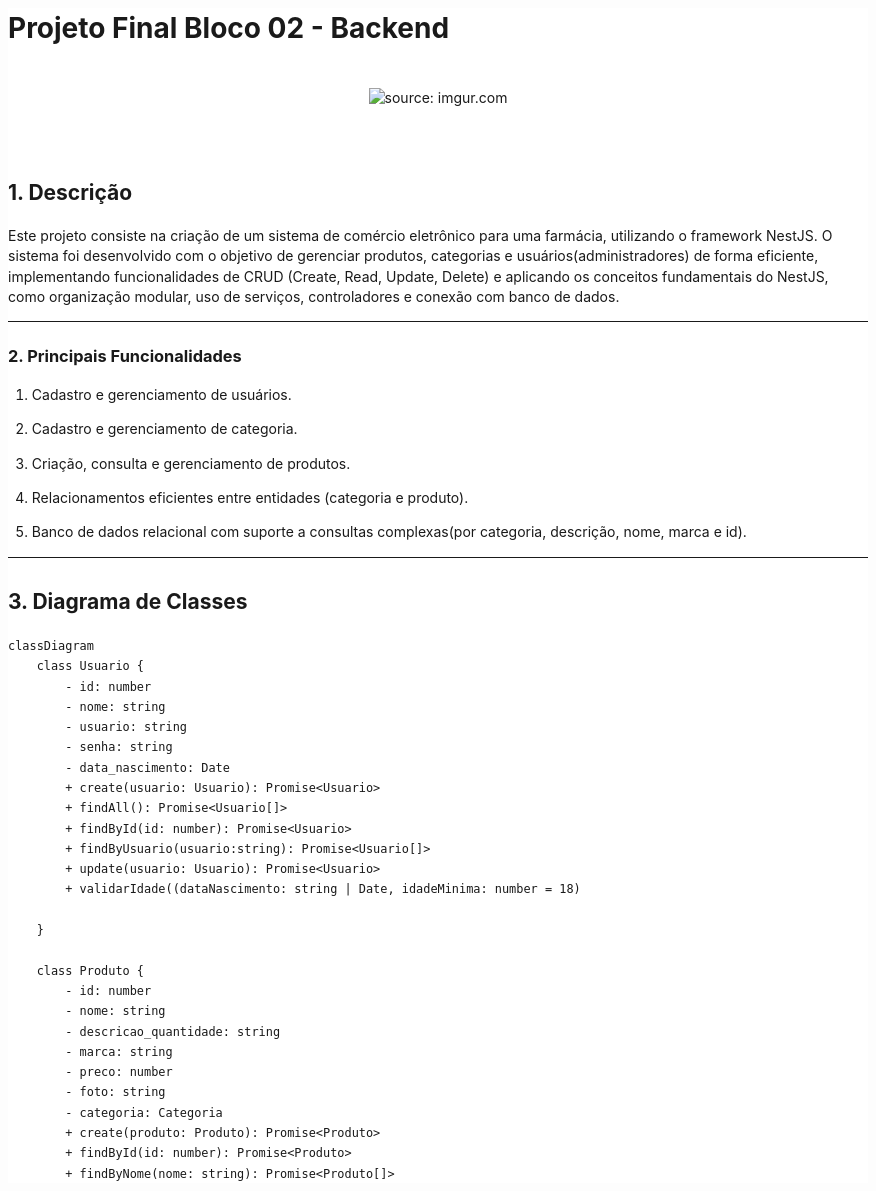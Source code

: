 # Projeto Final Bloco 02 - Backend

<br />
<div align="center">
    <img src="https://i.imgur.com/icgjsRQ.png" title="source: imgur.com" width="50%"/>
</div>
<br /><br />

## 1. Descrição

Este projeto consiste na criação de um sistema de comércio eletrônico para uma farmácia, utilizando o framework NestJS. O sistema foi desenvolvido com o objetivo de gerenciar produtos, categorias e usuários(administradores) de forma eficiente, implementando funcionalidades de CRUD (Create, Read, Update, Delete) e aplicando os conceitos fundamentais do NestJS, como organização modular, uso de serviços, controladores e conexão com banco de dados.

------



### 2. Principais Funcionalidades

1. Cadastro e gerenciamento de usuários.  

2. Cadastro e gerenciamento de categoria.  

3. Criação, consulta e gerenciamento de produtos.  

4. Relacionamentos eficientes entre entidades (categoria e produto).  

5. Banco de dados relacional com suporte a consultas complexas(por categoria, descrição, nome, marca e id).  

------

## 3. Diagrama de Classes

``` mermaid
classDiagram
    class Usuario {
        - id: number
        - nome: string
        - usuario: string
        - senha: string
        - data_nascimento: Date
        + create(usuario: Usuario): Promise<Usuario>
        + findAll(): Promise<Usuario[]>
        + findById(id: number): Promise<Usuario>
        + findByUsuario(usuario:string): Promise<Usuario[]>
        + update(usuario: Usuario): Promise<Usuario>
        + validarIdade((dataNascimento: string | Date, idadeMinima: number = 18)

    }

    class Produto {
        - id: number
        - nome: string
        - descricao_quantidade: string
        - marca: string
        - preco: number
        - foto: string
        - categoria: Categoria
        + create(produto: Produto): Promise<Produto> 
        + findById(id: number): Promise<Produto>
        + findByNome(nome: string): Promise<Produto[]>
```